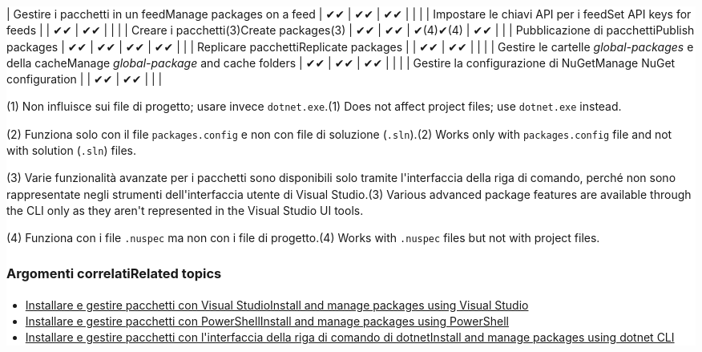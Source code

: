 | <span data-ttu-id="5ee8f-205">Gestire i pacchetti in un feed</span><span class="sxs-lookup"><span data-stu-id="5ee8f-205">Manage packages on a feed</span></span> | <span data-ttu-id="5ee8f-206">&#10004;</span><span class="sxs-lookup"><span data-stu-id="5ee8f-206">&#10004;</span></span> | <span data-ttu-id="5ee8f-207">&#10004;</span><span class="sxs-lookup"><span data-stu-id="5ee8f-207">&#10004;</span></span> | <span data-ttu-id="5ee8f-208">&#10004;</span><span class="sxs-lookup"><span data-stu-id="5ee8f-208">&#10004;</span></span> | | |
| <span data-ttu-id="5ee8f-209">Impostare le chiavi API per i feed</span><span class="sxs-lookup"><span data-stu-id="5ee8f-209">Set API keys for feeds</span></span> | | <span data-ttu-id="5ee8f-210">&#10004;</span><span class="sxs-lookup"><span data-stu-id="5ee8f-210">&#10004;</span></span> | <span data-ttu-id="5ee8f-211">&#10004;</span><span class="sxs-lookup"><span data-stu-id="5ee8f-211">&#10004;</span></span> | | |
| <span data-ttu-id="5ee8f-212">Creare i pacchetti(3)</span><span class="sxs-lookup"><span data-stu-id="5ee8f-212">Create packages(3)</span></span> | <span data-ttu-id="5ee8f-213">&#10004;</span><span class="sxs-lookup"><span data-stu-id="5ee8f-213">&#10004;</span></span> | <span data-ttu-id="5ee8f-214">&#10004;</span><span class="sxs-lookup"><span data-stu-id="5ee8f-214">&#10004;</span></span> | <span data-ttu-id="5ee8f-215">&#10004;(4)</span><span class="sxs-lookup"><span data-stu-id="5ee8f-215">&#10004;(4)</span></span> | <span data-ttu-id="5ee8f-216">&#10004;</span><span class="sxs-lookup"><span data-stu-id="5ee8f-216">&#10004;</span></span> | |
| <span data-ttu-id="5ee8f-217">Pubblicazione di pacchetti</span><span class="sxs-lookup"><span data-stu-id="5ee8f-217">Publish packages</span></span> | <span data-ttu-id="5ee8f-218">&#10004;</span><span class="sxs-lookup"><span data-stu-id="5ee8f-218">&#10004;</span></span> | <span data-ttu-id="5ee8f-219">&#10004;</span><span class="sxs-lookup"><span data-stu-id="5ee8f-219">&#10004;</span></span> | <span data-ttu-id="5ee8f-220">&#10004;</span><span class="sxs-lookup"><span data-stu-id="5ee8f-220">&#10004;</span></span> | <span data-ttu-id="5ee8f-221">&#10004;</span><span class="sxs-lookup"><span data-stu-id="5ee8f-221">&#10004;</span></span> |  |
| <span data-ttu-id="5ee8f-222">Replicare pacchetti</span><span class="sxs-lookup"><span data-stu-id="5ee8f-222">Replicate packages</span></span> |  | <span data-ttu-id="5ee8f-223">&#10004;</span><span class="sxs-lookup"><span data-stu-id="5ee8f-223">&#10004;</span></span> | <span data-ttu-id="5ee8f-224">&#10004;</span><span class="sxs-lookup"><span data-stu-id="5ee8f-224">&#10004;</span></span> | | |
| <span data-ttu-id="5ee8f-225">Gestire le cartelle *global-packages* e della cache</span><span class="sxs-lookup"><span data-stu-id="5ee8f-225">Manage *global-package* and cache folders</span></span> | <span data-ttu-id="5ee8f-226">&#10004;</span><span class="sxs-lookup"><span data-stu-id="5ee8f-226">&#10004;</span></span> | <span data-ttu-id="5ee8f-227">&#10004;</span><span class="sxs-lookup"><span data-stu-id="5ee8f-227">&#10004;</span></span> | <span data-ttu-id="5ee8f-228">&#10004;</span><span class="sxs-lookup"><span data-stu-id="5ee8f-228">&#10004;</span></span> | | |
| <span data-ttu-id="5ee8f-229">Gestire la configurazione di NuGet</span><span class="sxs-lookup"><span data-stu-id="5ee8f-229">Manage NuGet configuration</span></span> | | <span data-ttu-id="5ee8f-230">&#10004;</span><span class="sxs-lookup"><span data-stu-id="5ee8f-230">&#10004;</span></span> | <span data-ttu-id="5ee8f-231">&#10004;</span><span class="sxs-lookup"><span data-stu-id="5ee8f-231">&#10004;</span></span> | | |

<span data-ttu-id="5ee8f-232">(1) Non influisce sui file di progetto; usare invece `dotnet.exe`.</span><span class="sxs-lookup"><span data-stu-id="5ee8f-232">(1) Does not affect project files; use `dotnet.exe` instead.</span></span>

<span data-ttu-id="5ee8f-233">(2) Funziona solo con il file `packages.config` e non con file di soluzione (`.sln`).</span><span class="sxs-lookup"><span data-stu-id="5ee8f-233">(2) Works only with `packages.config` file and not with solution (`.sln`) files.</span></span>

<span data-ttu-id="5ee8f-234">(3) Varie funzionalità avanzate per i pacchetti sono disponibili solo tramite l'interfaccia della riga di comando, perché non sono rappresentate negli strumenti dell'interfaccia utente di Visual Studio.</span><span class="sxs-lookup"><span data-stu-id="5ee8f-234">(3) Various advanced package features are available through the CLI only as they aren't represented in the Visual Studio UI tools.</span></span>

<span data-ttu-id="5ee8f-235">(4) Funziona con i file `.nuspec` ma non con i file di progetto.</span><span class="sxs-lookup"><span data-stu-id="5ee8f-235">(4) Works with `.nuspec` files but not with project files.</span></span>

### <a name="related-topics"></a><span data-ttu-id="5ee8f-236">Argomenti correlati</span><span class="sxs-lookup"><span data-stu-id="5ee8f-236">Related topics</span></span>

- [<span data-ttu-id="5ee8f-237">Installare e gestire pacchetti con Visual Studio</span><span class="sxs-lookup"><span data-stu-id="5ee8f-237">Install and manage packages using Visual Studio</span></span>](consume-packages/install-use-packages-visual-studio.md)
- [<span data-ttu-id="5ee8f-238">Installare e gestire pacchetti con PowerShell</span><span class="sxs-lookup"><span data-stu-id="5ee8f-238">Install and manage packages using PowerShell</span></span>](consume-packages/install-use-packages-powershell.md)
- [<span data-ttu-id="5ee8f-239">Installare e gestire pacchetti con l'interfaccia della riga di comando di dotnet</span><span class="sxs-lookup"><span data-stu-id="5ee8f-239">Install and manage packages using dotnet CLI</span></span>](consume-packages/install-use-packages-dotnet-cli.md)